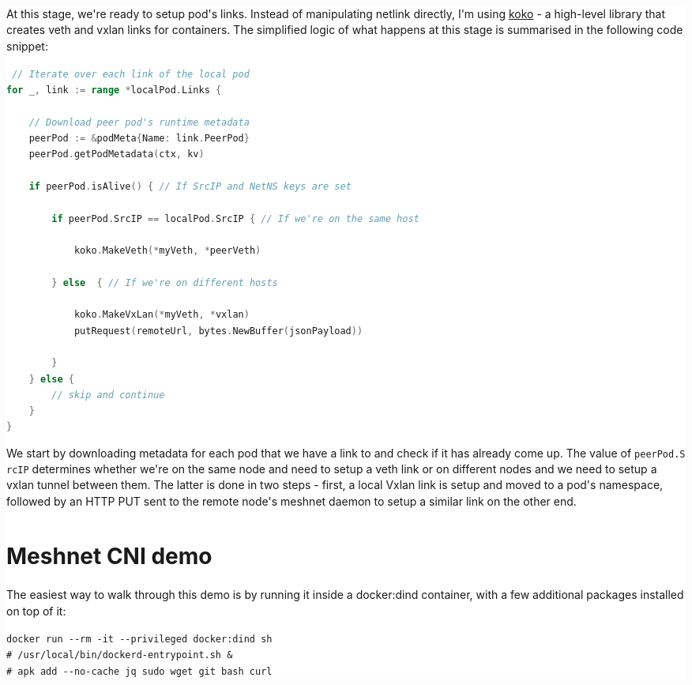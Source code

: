 At this stage, we're ready to setup pod's links. Instead of manipulating netlink directly, I'm using [koko][koko] - a high-level library that creates veth and vxlan links for containers. The simplified logic of what happens at this stage is summarised in the following code snippet:

```go
 // Iterate over each link of the local pod
for _, link := range *localPod.Links { 

    // Download peer pod's runtime metadata
    peerPod := &podMeta{Name: link.PeerPod}
    peerPod.getPodMetadata(ctx, kv)

    if peerPod.isAlive() { // If SrcIP and NetNS keys are set

        if peerPod.SrcIP == localPod.SrcIP { // If we're on the same host

            koko.MakeVeth(*myVeth, *peerVeth)

        } else  { // If we're on different hosts

            koko.MakeVxLan(*myVeth, *vxlan)
            putRequest(remoteUrl, bytes.NewBuffer(jsonPayload))

        }
    } else {
        // skip and continue
    }
}
```

We start by downloading metadata for each pod that we have a link to and check if it has already come up. The value of `peerPod.SrcIP` determines whether we're on the same node and need to setup a veth link or on different nodes and we need to setup a vxlan tunnel between them. The latter is done in two steps - first, a local Vxlan link is setup and moved to a pod's namespace, followed by an HTTP PUT sent to the remote node's meshnet daemon to setup a similar link on the other end.



# Meshnet CNI demo

The easiest way to walk through this demo is by running it inside a docker:dind container, with a few additional packages installed on top of it:

```
docker run --rm -it --privileged docker:dind sh
# /usr/local/bin/dockerd-entrypoint.sh &
# apk add --no-cache jq sudo wget git bash curl
```


[vrnetlab]: https://github.com/plajjan/vrnetlab
[gns3]: https://www.gns3.com/
[eve-ng]: http://eve-ng.net/
[topology-converter]: https://github.com/CumulusNetworks/topology_converter
[vmx]: https://www.juniper.net/documentation/en_US/vmx14.1/topics/reference/general/vmx-hw-sw-minimums.html
[linux-bridge]: https://patchwork.ozlabs.org/patch/819153/
[multus]: https://github.com/intel/multus-cni
[cni-spec]: https://github.com/containernetworking/cni/blob/master/SPEC.md
[meshnet]: https://github.com/networkop/meshnet-cni
[koko]: https://github.com/redhat-nfvpe/koko
[k8s-topo]: https://github.com/networkop/k8s-topo
[ratchet]: https://github.com/dougbtv/ratchet-cni
[kokonet]: https://github.com/s1061123/kokonet